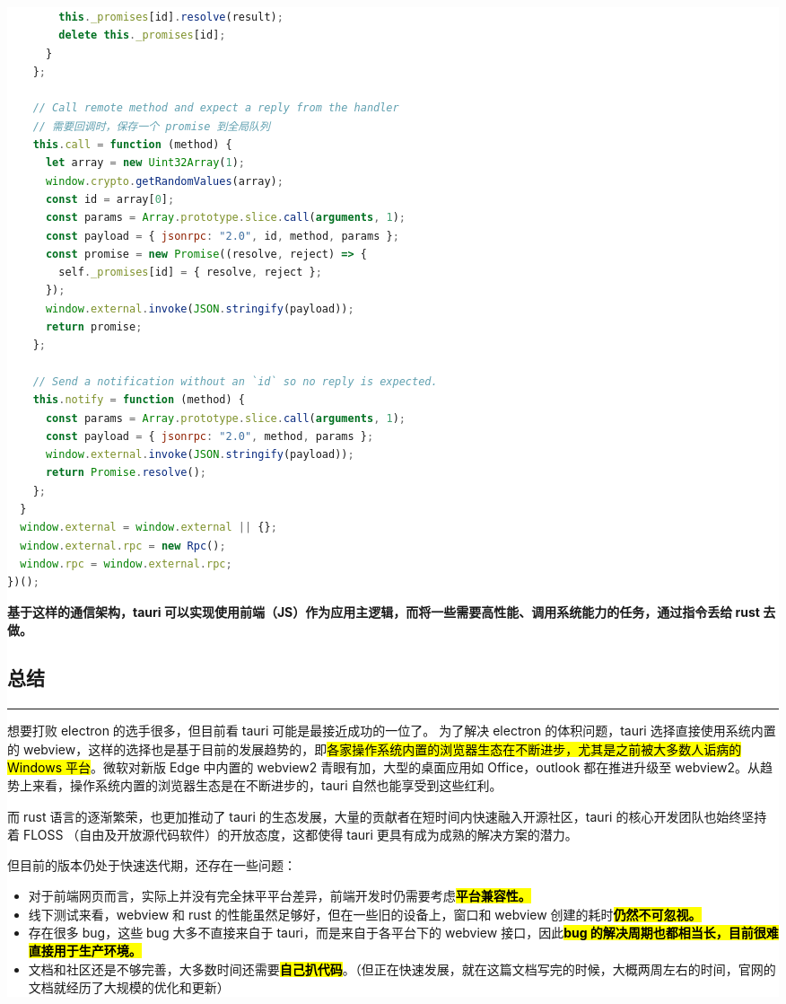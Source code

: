 ```javascript
        this._promises[id].resolve(result);
        delete this._promises[id];
      }
    };

    // Call remote method and expect a reply from the handler
    // 需要回调时，保存一个 promise 到全局队列
    this.call = function (method) {
      let array = new Uint32Array(1);
      window.crypto.getRandomValues(array);
      const id = array[0];
      const params = Array.prototype.slice.call(arguments, 1);
      const payload = { jsonrpc: "2.0", id, method, params };
      const promise = new Promise((resolve, reject) => {
        self._promises[id] = { resolve, reject };
      });
      window.external.invoke(JSON.stringify(payload));
      return promise;
    };

    // Send a notification without an `id` so no reply is expected.
    this.notify = function (method) {
      const params = Array.prototype.slice.call(arguments, 1);
      const payload = { jsonrpc: "2.0", method, params };
      window.external.invoke(JSON.stringify(payload));
      return Promise.resolve();
    };
  }
  window.external = window.external || {};
  window.external.rpc = new Rpc();
  window.rpc = window.external.rpc;
})();
```

**基于这样的通信架构，tauri 可以实现使用前端（JS）作为应用主逻辑，而将一些需要高性能、调用系统能力的任务，通过指令丢给 rust 去做。**

## 总结

---

想要打败 electron 的选手很多，但目前看 tauri 可能是最接近成功的一位了。
为了解决 electron 的体积问题，tauri 选择直接使用系统内置的 webview，这样的选择也是基于目前的发展趋势的，即<mark>各家操作系统内置的浏览器生态在不断进步，尤其是之前被大多数人诟病的 Windows 平台</mark>。微软对新版 Edge 中内置的 webview2 青眼有加，大型的桌面应用如 Office，outlook 都在推进升级至 webview2。从趋势上来看，操作系统内置的浏览器生态是在不断进步的，tauri 自然也能享受到这些红利。

而 rust 语言的逐渐繁荣，也更加推动了 tauri 的生态发展，大量的贡献者在短时间内快速融入开源社区，tauri 的核心开发团队也始终坚持着 FLOSS （自由及开放源代码软件）的开放态度，这都使得 tauri 更具有成为成熟的解决方案的潜力。

但目前的版本仍处于快速迭代期，还存在一些问题：

- 对于前端网页而言，实际上并没有完全抹平平台差异，前端开发时仍需要考虑<mark>**平台兼容性。**</mark>
- 线下测试来看，webview 和 rust 的性能虽然足够好，但在一些旧的设备上，窗口和 webview 创建的耗时<mark>**仍然不可忽视。**</mark>
- 存在很多 bug，这些 bug 大多不直接来自于 tauri，而是来自于各平台下的 webview 接口，因此<mark>**bug 的解决周期也都相当长，目前很难直接用于生产环境。**</mark>
- 文档和社区还是不够完善，大多数时间还需要<mark>**自己扒代码**</mark>。（但正在快速发展，就在这篇文档写完的时候，大概两周左右的时间，官网的文档就经历了大规模的优化和更新）
